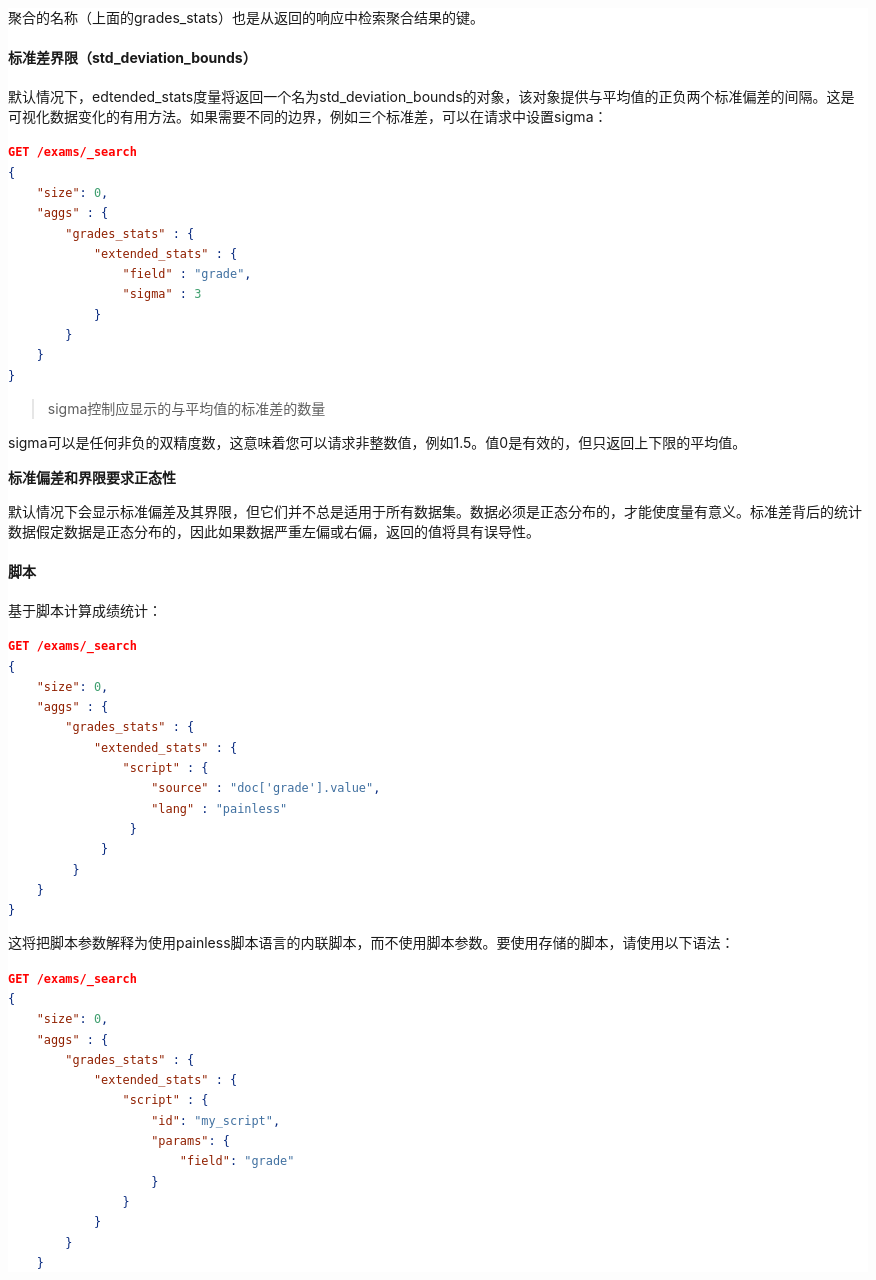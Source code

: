 聚合的名称（上面的grades_stats）也是从返回的响应中检索聚合结果的键。

#### 标准差界限（std_deviation_bounds）

默认情况下，edtended_stats度量将返回一个名为std_deviation_bounds的对象，该对象提供与平均值的正负两个标准偏差的间隔。这是可视化数据变化的有用方法。如果需要不同的边界，例如三个标准差，可以在请求中设置sigma：

```json
GET /exams/_search
{
    "size": 0,
    "aggs" : {
        "grades_stats" : {
            "extended_stats" : {
                "field" : "grade",
                "sigma" : 3 
            }
        }
    }
}
```

> sigma控制应显示的与平均值的标准差的数量

sigma可以是任何非负的双精度数，这意味着您可以请求非整数值，例如1.5。值0是有效的，但只返回上下限的平均值。

**标准偏差和界限要求正态性**

默认情况下会显示标准偏差及其界限，但它们并不总是适用于所有数据集。数据必须是正态分布的，才能使度量有意义。标准差背后的统计数据假定数据是正态分布的，因此如果数据严重左偏或右偏，返回的值将具有误导性。

#### 脚本

基于脚本计算成绩统计：

```json
GET /exams/_search
{
    "size": 0,
    "aggs" : {
        "grades_stats" : {
            "extended_stats" : {
                "script" : {
                    "source" : "doc['grade'].value",
                    "lang" : "painless"
                 }
             }
         }
    }
}
```

这将把脚本参数解释为使用painless脚本语言的内联脚本，而不使用脚本参数。要使用存储的脚本，请使用以下语法：

```json
GET /exams/_search
{
    "size": 0,
    "aggs" : {
        "grades_stats" : {
            "extended_stats" : {
                "script" : {
                    "id": "my_script",
                    "params": {
                        "field": "grade"
                    }
                }
            }
        }
    }
```